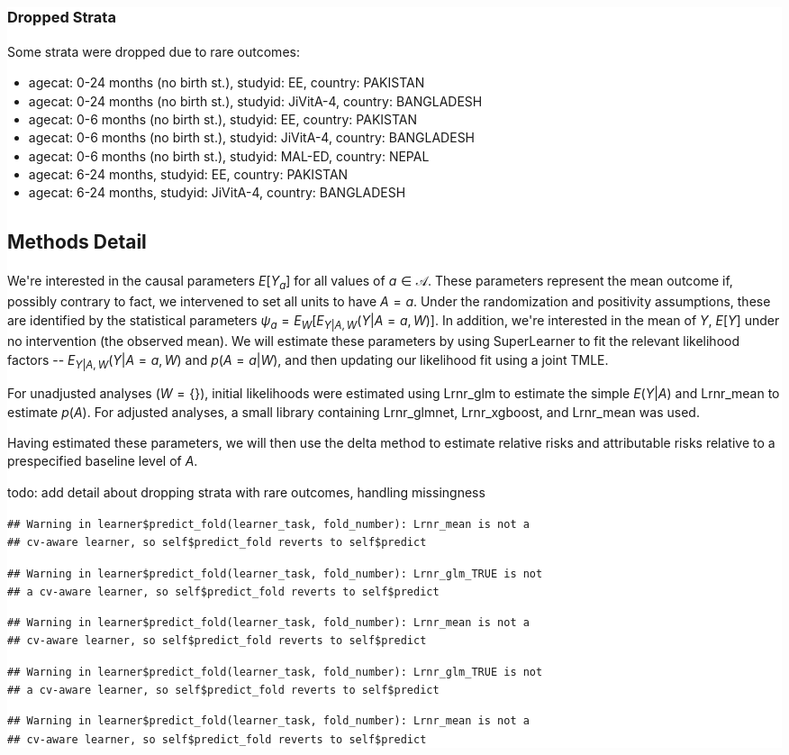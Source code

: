 ### Dropped Strata

Some strata were dropped due to rare outcomes:

* agecat: 0-24 months (no birth st.), studyid: EE, country: PAKISTAN
* agecat: 0-24 months (no birth st.), studyid: JiVitA-4, country: BANGLADESH
* agecat: 0-6 months (no birth st.), studyid: EE, country: PAKISTAN
* agecat: 0-6 months (no birth st.), studyid: JiVitA-4, country: BANGLADESH
* agecat: 0-6 months (no birth st.), studyid: MAL-ED, country: NEPAL
* agecat: 6-24 months, studyid: EE, country: PAKISTAN
* agecat: 6-24 months, studyid: JiVitA-4, country: BANGLADESH

## Methods Detail

We're interested in the causal parameters $E[Y_a]$ for all values of $a \in \mathcal{A}$. These parameters represent the mean outcome if, possibly contrary to fact, we intervened to set all units to have $A=a$. Under the randomization and positivity assumptions, these are identified by the statistical parameters $\psi_a=E_W[E_{Y|A,W}(Y|A=a,W)]$.  In addition, we're interested in the mean of $Y$, $E[Y]$ under no intervention (the observed mean). We will estimate these parameters by using SuperLearner to fit the relevant likelihood factors -- $E_{Y|A,W}(Y|A=a,W)$ and $p(A=a|W)$, and then updating our likelihood fit using a joint TMLE.

For unadjusted analyses ($W=\{\}$), initial likelihoods were estimated using Lrnr_glm to estimate the simple $E(Y|A)$ and Lrnr_mean to estimate $p(A)$. For adjusted analyses, a small library containing Lrnr_glmnet, Lrnr_xgboost, and Lrnr_mean was used.

Having estimated these parameters, we will then use the delta method to estimate relative risks and attributable risks relative to a prespecified baseline level of $A$.

todo: add detail about dropping strata with rare outcomes, handling missingness



```
## Warning in learner$predict_fold(learner_task, fold_number): Lrnr_mean is not a
## cv-aware learner, so self$predict_fold reverts to self$predict
```

```
## Warning in learner$predict_fold(learner_task, fold_number): Lrnr_glm_TRUE is not
## a cv-aware learner, so self$predict_fold reverts to self$predict
```

```
## Warning in learner$predict_fold(learner_task, fold_number): Lrnr_mean is not a
## cv-aware learner, so self$predict_fold reverts to self$predict
```

```
## Warning in learner$predict_fold(learner_task, fold_number): Lrnr_glm_TRUE is not
## a cv-aware learner, so self$predict_fold reverts to self$predict
```

```
## Warning in learner$predict_fold(learner_task, fold_number): Lrnr_mean is not a
## cv-aware learner, so self$predict_fold reverts to self$predict
```
